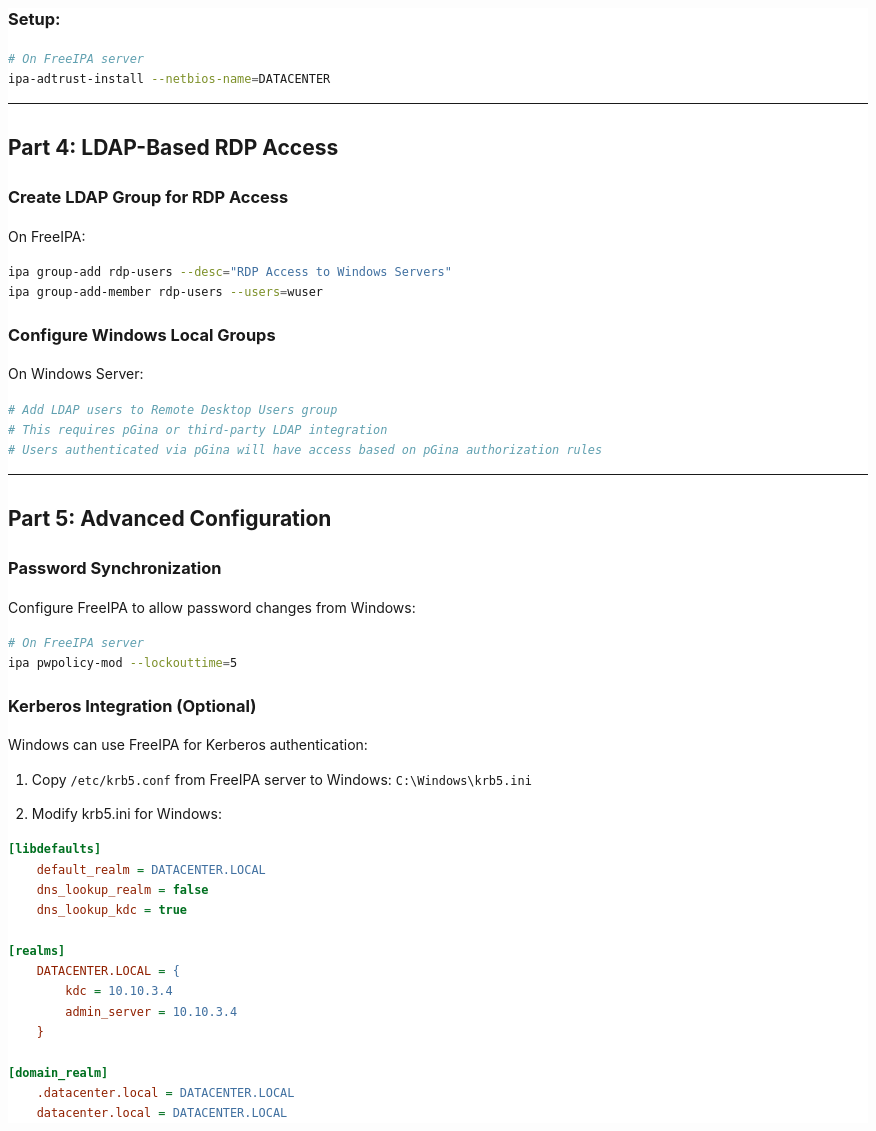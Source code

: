 ### Setup:
```bash
# On FreeIPA server
ipa-adtrust-install --netbios-name=DATACENTER
```

---

## Part 4: LDAP-Based RDP Access

### Create LDAP Group for RDP Access

On FreeIPA:

```bash
ipa group-add rdp-users --desc="RDP Access to Windows Servers"
ipa group-add-member rdp-users --users=wuser
```

### Configure Windows Local Groups

On Windows Server:

```powershell
# Add LDAP users to Remote Desktop Users group
# This requires pGina or third-party LDAP integration
# Users authenticated via pGina will have access based on pGina authorization rules
```

---

## Part 5: Advanced Configuration

### Password Synchronization

Configure FreeIPA to allow password changes from Windows:

```bash
# On FreeIPA server
ipa pwpolicy-mod --lockouttime=5
```

### Kerberos Integration (Optional)

Windows can use FreeIPA for Kerberos authentication:

1. Copy `/etc/krb5.conf` from FreeIPA server to Windows: `C:\Windows\krb5.ini`

2. Modify krb5.ini for Windows:
```ini
[libdefaults]
    default_realm = DATACENTER.LOCAL
    dns_lookup_realm = false
    dns_lookup_kdc = true

[realms]
    DATACENTER.LOCAL = {
        kdc = 10.10.3.4
        admin_server = 10.10.3.4
    }

[domain_realm]
    .datacenter.local = DATACENTER.LOCAL
    datacenter.local = DATACENTER.LOCAL
```

